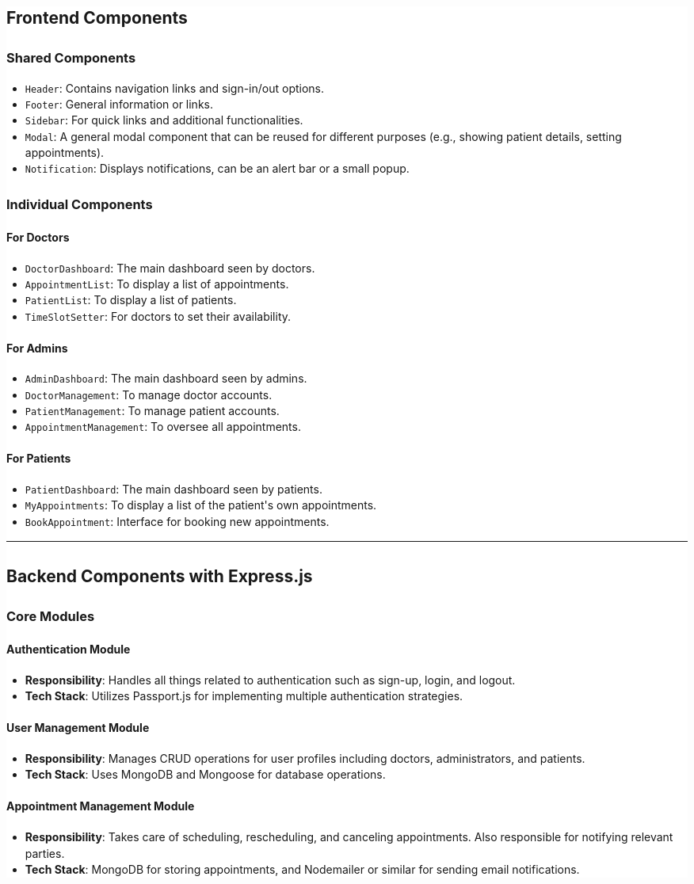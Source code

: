 ## Frontend Components

### Shared Components
- `Header`: Contains navigation links and sign-in/out options.
- `Footer`: General information or links.
- `Sidebar`: For quick links and additional functionalities.
- `Modal`: A general modal component that can be reused for different purposes (e.g., showing patient details, setting appointments).
- `Notification`: Displays notifications, can be an alert bar or a small popup.

### Individual Components

#### For Doctors
- `DoctorDashboard`: The main dashboard seen by doctors.
- `AppointmentList`: To display a list of appointments.
- `PatientList`: To display a list of patients.
- `TimeSlotSetter`: For doctors to set their availability.

#### For Admins
- `AdminDashboard`: The main dashboard seen by admins.
- `DoctorManagement`: To manage doctor accounts.
- `PatientManagement`: To manage patient accounts.
- `AppointmentManagement`: To oversee all appointments.

#### For Patients
- `PatientDashboard`: The main dashboard seen by patients.
- `MyAppointments`: To display a list of the patient's own appointments.
- `BookAppointment`: Interface for booking new appointments.

---

## Backend Components with Express.js

### Core Modules

#### Authentication Module
- **Responsibility**: Handles all things related to authentication such as sign-up, login, and logout.
- **Tech Stack**: Utilizes Passport.js for implementing multiple authentication strategies.
  
#### User Management Module
- **Responsibility**: Manages CRUD operations for user profiles including doctors, administrators, and patients.
- **Tech Stack**: Uses MongoDB and Mongoose for database operations.

#### Appointment Management Module
- **Responsibility**: Takes care of scheduling, rescheduling, and canceling appointments. Also responsible for notifying relevant parties.
- **Tech Stack**: MongoDB for storing appointments, and Nodemailer or similar for sending email notifications.
